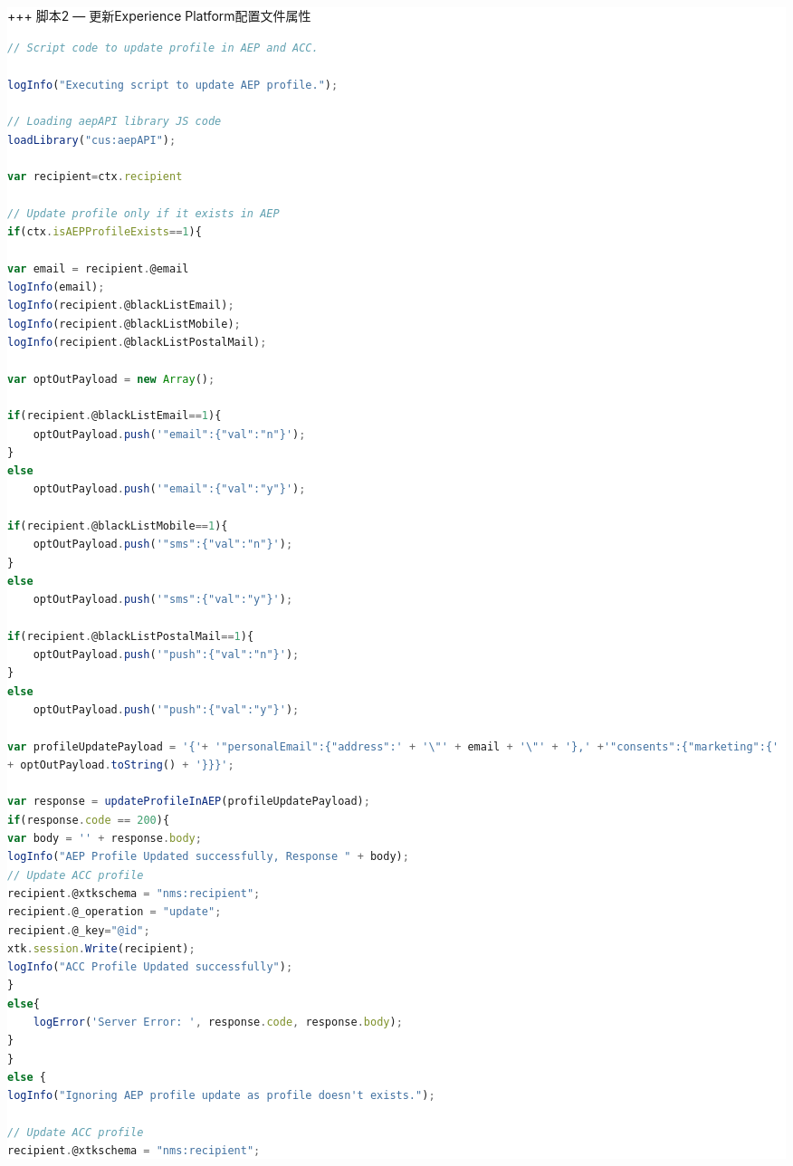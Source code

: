 +++ 脚本2 — 更新Experience Platform配置文件属性

  ```javascript
  // Script code to update profile in AEP and ACC.
  
  logInfo("Executing script to update AEP profile.");
  
  // Loading aepAPI library JS code
  loadLibrary("cus:aepAPI");
  
  var recipient=ctx.recipient
  
  // Update profile only if it exists in AEP
  if(ctx.isAEPProfileExists==1){
  
  var email = recipient.@email
  logInfo(email);
  logInfo(recipient.@blackListEmail);
  logInfo(recipient.@blackListMobile);
  logInfo(recipient.@blackListPostalMail);
  
  var optOutPayload = new Array();
  
  if(recipient.@blackListEmail==1){
      optOutPayload.push('"email":{"val":"n"}');
  }
  else
      optOutPayload.push('"email":{"val":"y"}');
  
  if(recipient.@blackListMobile==1){
      optOutPayload.push('"sms":{"val":"n"}');
  }
  else
      optOutPayload.push('"sms":{"val":"y"}');
  
  if(recipient.@blackListPostalMail==1){
      optOutPayload.push('"push":{"val":"n"}');
  }
  else
      optOutPayload.push('"push":{"val":"y"}');
  
  var profileUpdatePayload = '{'+ '"personalEmail":{"address":' + '\"' + email + '\"' + '},' +'"consents":{"marketing":{' + optOutPayload.toString() + '}}}';
  
  var response = updateProfileInAEP(profileUpdatePayload);
  if(response.code == 200){
  var body = '' + response.body;
  logInfo("AEP Profile Updated successfully, Response " + body);
  // Update ACC profile 
  recipient.@xtkschema = "nms:recipient";
  recipient.@_operation = "update";
  recipient.@_key="@id";
  xtk.session.Write(recipient);
  logInfo("ACC Profile Updated successfully");
  }
  else{
      logError('Server Error: ', response.code, response.body);
  } 
  }
  else {
  logInfo("Ignoring AEP profile update as profile doesn't exists.");
  
  // Update ACC profile   
  recipient.@xtkschema = "nms:recipient";
  ```